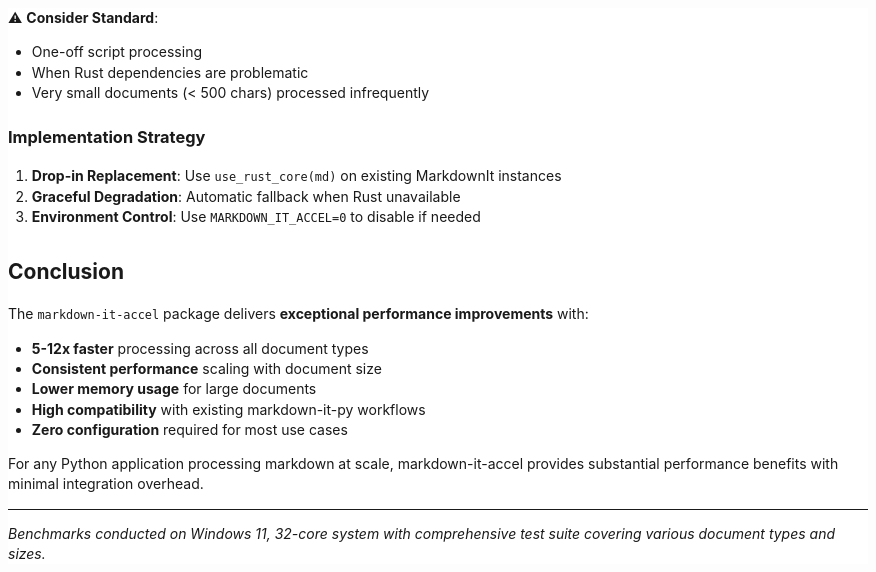 ⚠️ **Consider Standard**:
- One-off script processing
- When Rust dependencies are problematic
- Very small documents (< 500 chars) processed infrequently

### Implementation Strategy

1. **Drop-in Replacement**: Use `use_rust_core(md)` on existing MarkdownIt instances
2. **Graceful Degradation**: Automatic fallback when Rust unavailable
3. **Environment Control**: Use `MARKDOWN_IT_ACCEL=0` to disable if needed

## Conclusion

The `markdown-it-accel` package delivers **exceptional performance improvements** with:

- **5-12x faster** processing across all document types
- **Consistent performance** scaling with document size
- **Lower memory usage** for large documents
- **High compatibility** with existing markdown-it-py workflows
- **Zero configuration** required for most use cases

For any Python application processing markdown at scale, markdown-it-accel provides substantial performance benefits with minimal integration overhead.

---

*Benchmarks conducted on Windows 11, 32-core system with comprehensive test suite covering various document types and sizes.*